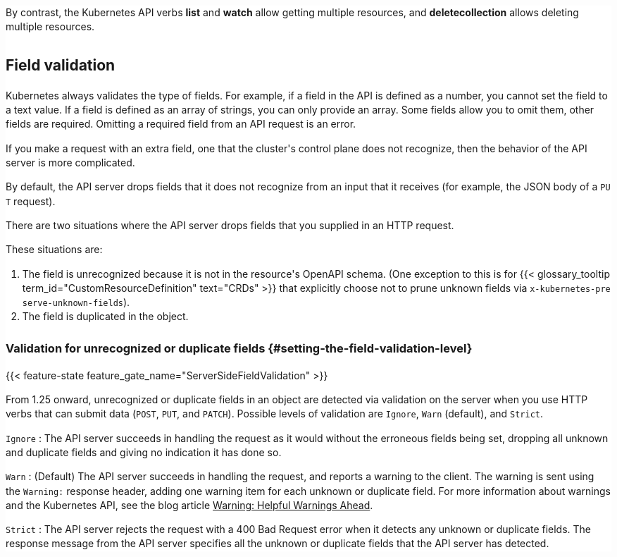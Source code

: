 By contrast, the Kubernetes API verbs **list** and **watch** allow getting multiple
resources, and **deletecollection** allows deleting multiple resources.

## Field validation

Kubernetes always validates the type of fields. For example, if a field in the
API is defined as a number, you cannot set the field to a text value. If a field
is defined as an array of strings, you can only provide an array. Some fields
allow you to omit them, other fields are required. Omitting a required field
from an API request is an error.

If you make a request with an extra field, one that the cluster's control plane
does not recognize, then the behavior of the API server is more complicated.

By default, the API server drops fields that it does not recognize
from an input that it receives (for example, the JSON body of a `PUT` request).

There are two situations where the API server drops fields that you supplied in
an HTTP request.

These situations are:

1. The field is unrecognized because it is not in the resource's OpenAPI schema. (One
   exception to this is for {{< glossary_tooltip
   term_id="CustomResourceDefinition" text="CRDs" >}} that explicitly choose not to prune unknown
   fields via `x-kubernetes-preserve-unknown-fields`).
2. The field is duplicated in the object.

### Validation for unrecognized or duplicate fields {#setting-the-field-validation-level}

{{< feature-state feature_gate_name="ServerSideFieldValidation" >}}

From 1.25 onward, unrecognized or duplicate fields in an object are detected via
validation on the server when you use HTTP verbs that can submit data (`POST`, `PUT`, and `PATCH`). Possible levels of
validation are `Ignore`, `Warn` (default), and `Strict`.

`Ignore`
: The API server succeeds in handling the request as it would without the erroneous fields
being set, dropping all unknown and duplicate fields and giving no indication it
has done so.

`Warn`
: (Default) The API server succeeds in handling the request, and reports a
warning to the client. The warning is sent using the `Warning:` response header,
adding one warning item for each unknown or duplicate field. For more
information about warnings and the Kubernetes API, see the blog article
[Warning: Helpful Warnings Ahead](/blog/2020/09/03/warnings/).

`Strict`
: The API server rejects the request with a 400 Bad Request error when it
detects any unknown or duplicate fields. The response message from the API
server specifies all the unknown or duplicate fields that the API server has
detected.
